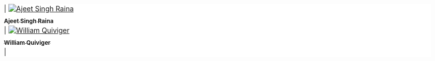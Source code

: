 | [<img src="https://avatars1.githubusercontent.com/u/313480?s=400&v=4" width="48px;" alt="Ajeet Singh Raina"/><br /><sub><b> Ajeet Singh Raina</b></sub>](https://github.com/ajeetraina)<br /> |  [<img src="https://avatars1.githubusercontent.com/u/70955865?s=400&u=8d70a62714c42a9c4c8038788c03a7ac7e809ed5&v=4" width="48px;" alt="William Quiviger"/><br /><sub><b> William Quiviger</b></sub>](https://github.com/williamquiviger)<br /> |



